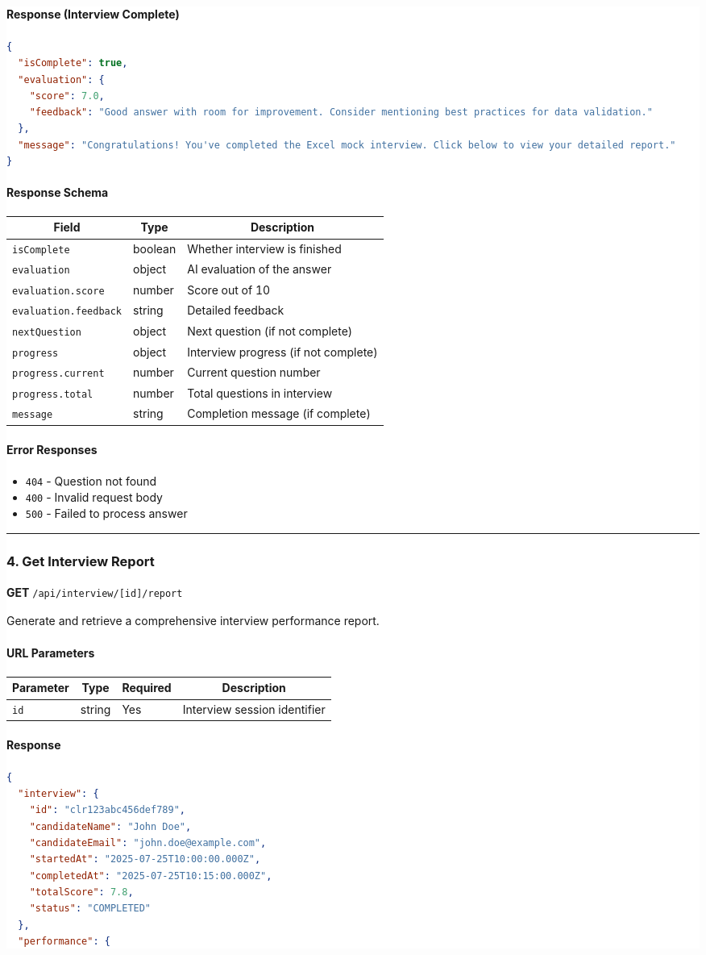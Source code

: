 #### Response (Interview Complete)
```json
{
  "isComplete": true,
  "evaluation": {
    "score": 7.0,
    "feedback": "Good answer with room for improvement. Consider mentioning best practices for data validation."
  },
  "message": "Congratulations! You've completed the Excel mock interview. Click below to view your detailed report."
}
```

#### Response Schema
| Field | Type | Description |
|-------|------|-------------|
| `isComplete` | boolean | Whether interview is finished |
| `evaluation` | object | AI evaluation of the answer |
| `evaluation.score` | number | Score out of 10 |
| `evaluation.feedback` | string | Detailed feedback |
| `nextQuestion` | object | Next question (if not complete) |
| `progress` | object | Interview progress (if not complete) |
| `progress.current` | number | Current question number |
| `progress.total` | number | Total questions in interview |
| `message` | string | Completion message (if complete) |

#### Error Responses
- `404` - Question not found
- `400` - Invalid request body
- `500` - Failed to process answer

---

### 4. Get Interview Report

**GET** `/api/interview/[id]/report`

Generate and retrieve a comprehensive interview performance report.

#### URL Parameters
| Parameter | Type | Required | Description |
|-----------|------|----------|-------------|
| `id` | string | Yes | Interview session identifier |

#### Response
```json
{
  "interview": {
    "id": "clr123abc456def789",
    "candidateName": "John Doe",
    "candidateEmail": "john.doe@example.com",
    "startedAt": "2025-07-25T10:00:00.000Z",
    "completedAt": "2025-07-25T10:15:00.000Z",
    "totalScore": 7.8,
    "status": "COMPLETED"
  },
  "performance": {
```